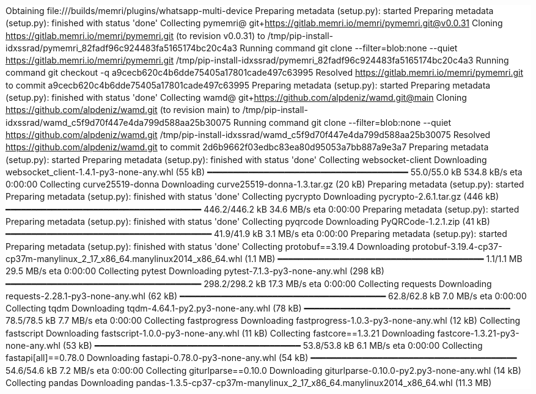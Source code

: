 Obtaining file:///builds/memri/plugins/whatsapp-multi-device
  Preparing metadata (setup.py): started
  Preparing metadata (setup.py): finished with status 'done'
Collecting pymemri@ git+https://gitlab.memri.io/memri/pymemri.git@v0.0.31
  Cloning https://gitlab.memri.io/memri/pymemri.git (to revision v0.0.31) to /tmp/pip-install-idxssrad/pymemri_82fadf96c924483fa5165174bc20c4a3
  Running command git clone --filter=blob:none --quiet https://gitlab.memri.io/memri/pymemri.git /tmp/pip-install-idxssrad/pymemri_82fadf96c924483fa5165174bc20c4a3
  Running command git checkout -q a9cecb620c4b6dde75405a17801cade497c63995
  Resolved https://gitlab.memri.io/memri/pymemri.git to commit a9cecb620c4b6dde75405a17801cade497c63995
  Preparing metadata (setup.py): started
  Preparing metadata (setup.py): finished with status 'done'
Collecting wamd@ git+https://github.com/alpdeniz/wamd.git@main
  Cloning https://github.com/alpdeniz/wamd.git (to revision main) to /tmp/pip-install-idxssrad/wamd_c5f9d70f447e4da799d588aa25b30075
  Running command git clone --filter=blob:none --quiet https://github.com/alpdeniz/wamd.git /tmp/pip-install-idxssrad/wamd_c5f9d70f447e4da799d588aa25b30075
  Resolved https://github.com/alpdeniz/wamd.git to commit 2d6b9662f03edbc83ea80d95053a7bb887a9e3a7
  Preparing metadata (setup.py): started
  Preparing metadata (setup.py): finished with status 'done'
Collecting websocket-client
  Downloading websocket_client-1.4.1-py3-none-any.whl (55 kB)
     ━━━━━━━━━━━━━━━━━━━━━━━━━━━━━━━━━━━━━━━ 55.0/55.0 kB 534.8 kB/s eta 0:00:00
Collecting curve25519-donna
  Downloading curve25519-donna-1.3.tar.gz (20 kB)
  Preparing metadata (setup.py): started
  Preparing metadata (setup.py): finished with status 'done'
Collecting pycrypto
  Downloading pycrypto-2.6.1.tar.gz (446 kB)
     ━━━━━━━━━━━━━━━━━━━━━━━━━━━━━━━━━━━━━━ 446.2/446.2 kB 34.6 MB/s eta 0:00:00
  Preparing metadata (setup.py): started
  Preparing metadata (setup.py): finished with status 'done'
Collecting pyqrcode
  Downloading PyQRCode-1.2.1.zip (41 kB)
     ━━━━━━━━━━━━━━━━━━━━━━━━━━━━━━━━━━━━━━━━ 41.9/41.9 kB 3.1 MB/s eta 0:00:00
  Preparing metadata (setup.py): started
  Preparing metadata (setup.py): finished with status 'done'
Collecting protobuf==3.19.4
  Downloading protobuf-3.19.4-cp37-cp37m-manylinux_2_17_x86_64.manylinux2014_x86_64.whl (1.1 MB)
     ━━━━━━━━━━━━━━━━━━━━━━━━━━━━━━━━━━━━━━━━ 1.1/1.1 MB 29.5 MB/s eta 0:00:00
Collecting pytest
  Downloading pytest-7.1.3-py3-none-any.whl (298 kB)
     ━━━━━━━━━━━━━━━━━━━━━━━━━━━━━━━━━━━━━━ 298.2/298.2 kB 17.3 MB/s eta 0:00:00
Collecting requests
  Downloading requests-2.28.1-py3-none-any.whl (62 kB)
     ━━━━━━━━━━━━━━━━━━━━━━━━━━━━━━━━━━━━━━━━ 62.8/62.8 kB 7.0 MB/s eta 0:00:00
Collecting tqdm
  Downloading tqdm-4.64.1-py2.py3-none-any.whl (78 kB)
     ━━━━━━━━━━━━━━━━━━━━━━━━━━━━━━━━━━━━━━━━ 78.5/78.5 kB 7.7 MB/s eta 0:00:00
Collecting fastprogress
  Downloading fastprogress-1.0.3-py3-none-any.whl (12 kB)
Collecting fastscript
  Downloading fastscript-1.0.0-py3-none-any.whl (11 kB)
Collecting fastcore==1.3.21
  Downloading fastcore-1.3.21-py3-none-any.whl (53 kB)
     ━━━━━━━━━━━━━━━━━━━━━━━━━━━━━━━━━━━━━━━━ 53.8/53.8 kB 6.1 MB/s eta 0:00:00
Collecting fastapi[all]==0.78.0
  Downloading fastapi-0.78.0-py3-none-any.whl (54 kB)
     ━━━━━━━━━━━━━━━━━━━━━━━━━━━━━━━━━━━━━━━━ 54.6/54.6 kB 7.2 MB/s eta 0:00:00
Collecting giturlparse==0.10.0
  Downloading giturlparse-0.10.0-py2.py3-none-any.whl (14 kB)
Collecting pandas
  Downloading pandas-1.3.5-cp37-cp37m-manylinux_2_17_x86_64.manylinux2014_x86_64.whl (11.3 MB)